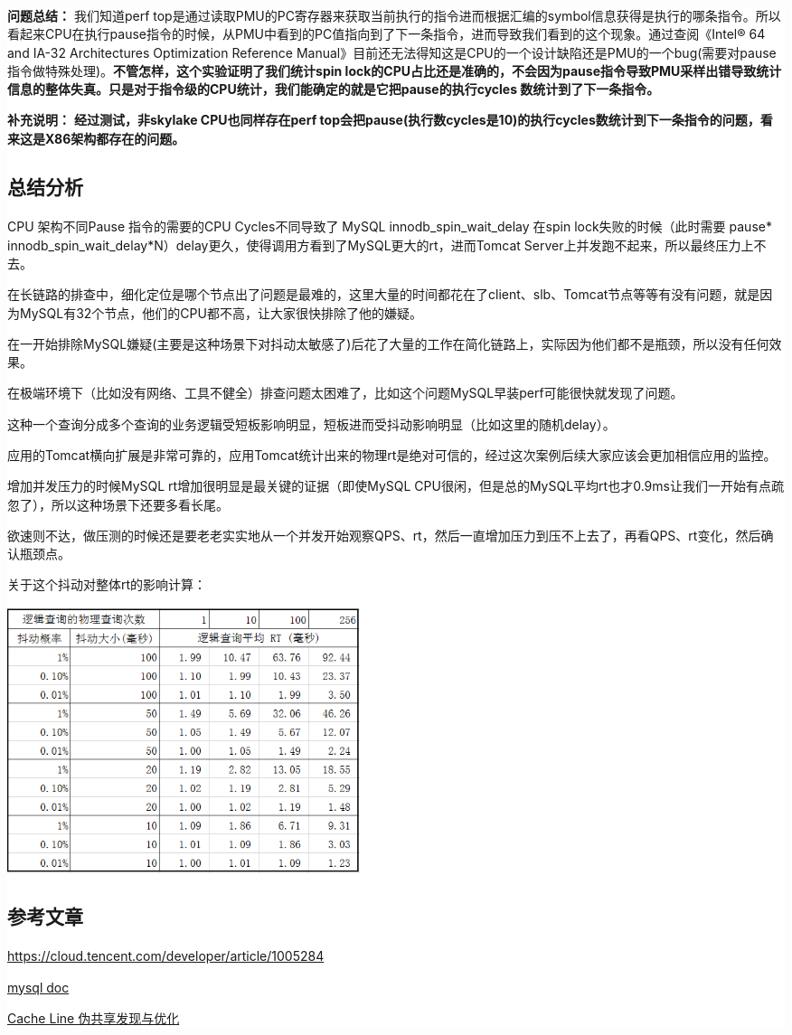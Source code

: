 **问题总结：**
 我们知道perf top是通过读取PMU的PC寄存器来获取当前执行的指令进而根据汇编的symbol信息获得是执行的哪条指令。所以看起来CPU在执行pause指令的时候，从PMU中看到的PC值指向到了下一条指令，进而导致我们看到的这个现象。通过查阅《Intel® 64 and IA-32 Architectures Optimization Reference Manual》目前还无法得知这是CPU的一个设计缺陷还是PMU的一个bug(需要对pause指令做特殊处理)。**不管怎样，这个实验证明了我们统计spin lock的CPU占比还是准确的，不会因为pause指令导致PMU采样出错导致统计信息的整体失真。只是对于指令级的CPU统计，我们能确定的就是它把pause的执行cycles 数统计到了下一条指令。**

**补充说明：** **经过测试，非skylake CPU也同样存在perf top会把pause(执行数cycles是10)的执行cycles数统计到下一条指令的问题，看来这是X86架构都存在的问题。**

## 总结分析

CPU 架构不同Pause 指令的需要的CPU Cycles不同导致了 MySQL innodb_spin_wait_delay 在spin lock失败的时候（此时需要 pause* innodb_spin_wait_delay*N）delay更久，使得调用方看到了MySQL更大的rt，进而Tomcat Server上并发跑不起来，所以最终压力上不去。

在长链路的排查中，细化定位是哪个节点出了问题是最难的，这里大量的时间都花在了client、slb、Tomcat节点等等有没有问题，就是因为MySQL有32个节点，他们的CPU都不高，让大家很快排除了他的嫌疑。

在一开始排除MySQL嫌疑(主要是这种场景下对抖动太敏感了)后花了大量的工作在简化链路上，实际因为他们都不是瓶颈，所以没有任何效果。

在极端环境下（比如没有网络、工具不健全）排查问题太困难了，比如这个问题MySQL早装perf可能很快就发现了问题。

这种一个查询分成多个查询的业务逻辑受短板影响明显，短板进而受抖动影响明显（比如这里的随机delay）。

应用的Tomcat横向扩展是非常可靠的，应用Tomcat统计出来的物理rt是绝对可信的，经过这次案例后续大家应该会更加相信应用的监控。

增加并发压力的时候MySQL rt增加很明显是最关键的证据（即使MySQL CPU很闲，但是总的MySQL平均rt也才0.9ms让我们一开始有点疏忽了），所以这种场景下还要多看长尾。

欲速则不达，做压测的时候还是要老老实实地从一个并发开始观察QPS、rt，然后一直增加压力到压不上去了，再看QPS、rt变化，然后确认瓶颈点。

关于这个抖动对整体rt的影响计算：

![image.png](/images/oss/c47d2bd0e4d9d0f005d0e1132b385eab.png)

## 参考文章

https://cloud.tencent.com/developer/article/1005284

[mysql doc](https://dev.mysql.com/doc/refman/5.7/en/innodb-performance-spin_lock_polling.html)

[Cache Line 伪共享发现与优化](http://oliveryang.net/2018/01/cache-false-sharing-debug)
